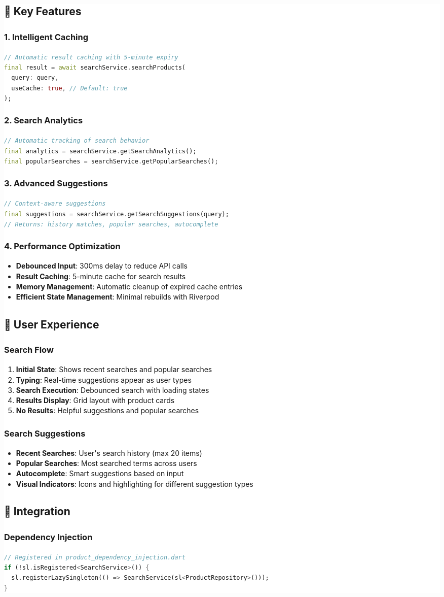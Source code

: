## 🔧 Key Features

### 1. Intelligent Caching
```dart
// Automatic result caching with 5-minute expiry
final result = await searchService.searchProducts(
  query: query,
  useCache: true, // Default: true
);
```

### 2. Search Analytics
```dart
// Automatic tracking of search behavior
final analytics = searchService.getSearchAnalytics();
final popularSearches = searchService.getPopularSearches();
```

### 3. Advanced Suggestions
```dart
// Context-aware suggestions
final suggestions = searchService.getSearchSuggestions(query);
// Returns: history matches, popular searches, autocomplete
```

### 4. Performance Optimization
- **Debounced Input**: 300ms delay to reduce API calls
- **Result Caching**: 5-minute cache for search results
- **Memory Management**: Automatic cleanup of expired cache entries
- **Efficient State Management**: Minimal rebuilds with Riverpod

## 📱 User Experience

### Search Flow
1. **Initial State**: Shows recent searches and popular searches
2. **Typing**: Real-time suggestions appear as user types
3. **Search Execution**: Debounced search with loading states
4. **Results Display**: Grid layout with product cards
5. **No Results**: Helpful suggestions and popular searches

### Search Suggestions
- **Recent Searches**: User's search history (max 20 items)
- **Popular Searches**: Most searched terms across users
- **Autocomplete**: Smart suggestions based on input
- **Visual Indicators**: Icons and highlighting for different suggestion types

## 🔌 Integration

### Dependency Injection
```dart
// Registered in product_dependency_injection.dart
if (!sl.isRegistered<SearchService>()) {
  sl.registerLazySingleton(() => SearchService(sl<ProductRepository>()));
}
```
